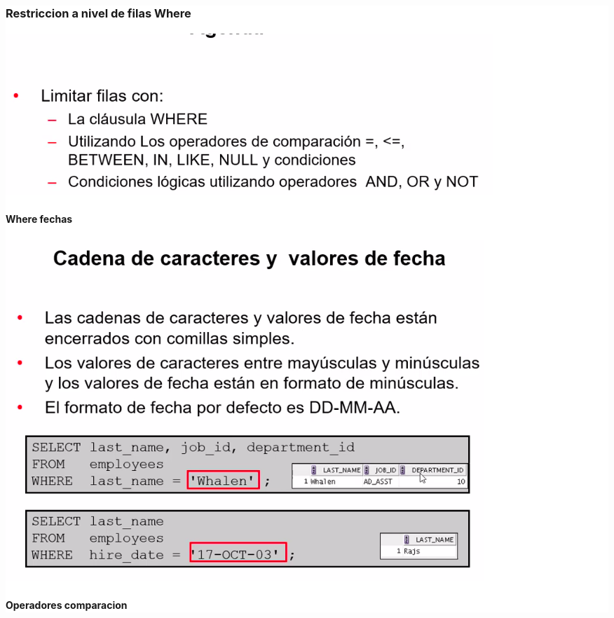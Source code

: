 ### Restriccion a nivel de filas Where
![](imagenes/Screenshot%20from%202020-04-20%2022-59-50.png)

#### Where fechas
![](imagenes/Screenshot%20from%202020-04-20%2023-01-08.png)

#### Operadores comparacion
